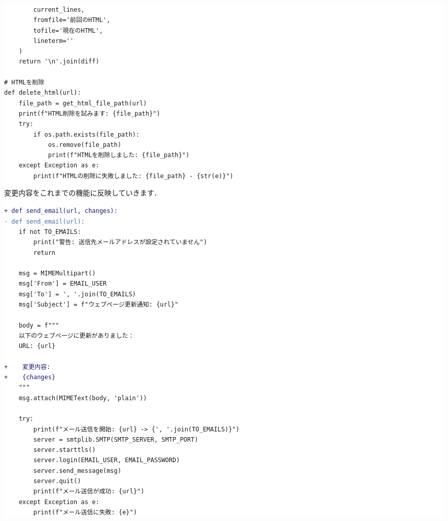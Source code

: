 ```python: main.py
        current_lines,
        fromfile='前回のHTML',
        tofile='現在のHTML',
        lineterm=''
    )
    return '\n'.join(diff)

# HTMLを削除
def delete_html(url):
    file_path = get_html_file_path(url)
    print(f"HTML削除を試みます: {file_path}")
    try:
        if os.path.exists(file_path):
            os.remove(file_path)
            print(f"HTMLを削除しました: {file_path}")
    except Exception as e:
        print(f"HTMLの削除に失敗しました: {file_path} - {str(e)}")
```

変更内容をこれまでの機能に反映していきます．

```diff python: main.py
+ def send_email(url, changes):
- def send_email(url):
    if not TO_EMAILS:
        print("警告: 送信先メールアドレスが設定されていません")
        return

    msg = MIMEMultipart()
    msg['From'] = EMAIL_USER
    msg['To'] = ', '.join(TO_EMAILS)
    msg['Subject'] = f"ウェブページ更新通知: {url}"

    body = f"""
    以下のウェブページに更新がありました：
    URL: {url}
    
+    変更内容:
+    {changes}
    """
    msg.attach(MIMEText(body, 'plain'))

    try:
        print(f"メール送信を開始: {url} -> {', '.join(TO_EMAILS)}")
        server = smtplib.SMTP(SMTP_SERVER, SMTP_PORT)
        server.starttls()
        server.login(EMAIL_USER, EMAIL_PASSWORD)
        server.send_message(msg)
        server.quit()
        print(f"メール送信が成功: {url}")
    except Exception as e:
        print(f"メール送信に失敗: {e}")
```
